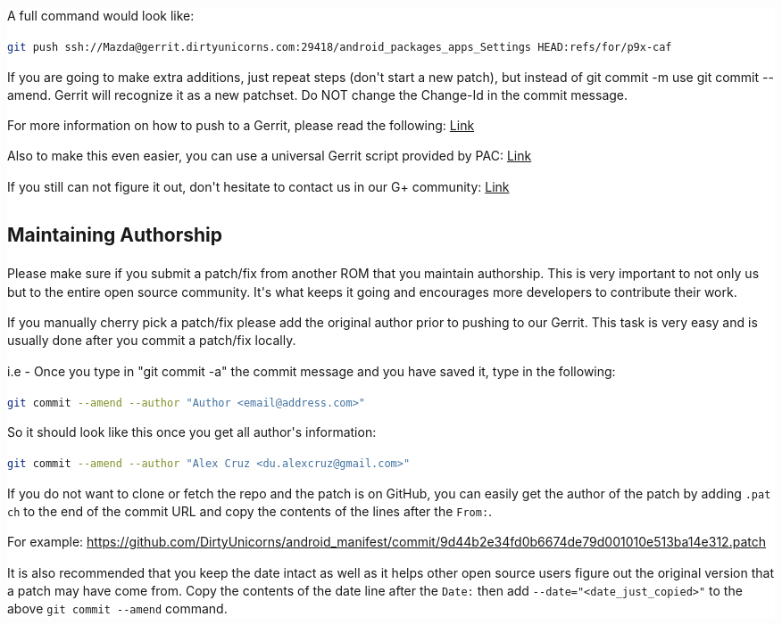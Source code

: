A full command would look like:

```bash
git push ssh://Mazda@gerrit.dirtyunicorns.com:29418/android_packages_apps_Settings HEAD:refs/for/p9x-caf
```

If you are going to make extra additions, just repeat steps (don't start a new patch), but instead of git commit -m
use git commit --amend. Gerrit will recognize it as a new patchset. Do NOT change the Change-Id in the commit message.

For more information on how to push to a Gerrit, please read the following: [Link](https://wiki.mahara.org/wiki/Developer_Area/Contributing_Code)

Also to make this even easier, you can use a universal Gerrit script provided by PAC: [Link](http://forum.xda-developers.com/showthread.php?t=2530388)

If you still can not figure it out, don't hesitate to contact us in our G+ community: [Link](https://plus.google.com/u/0/communities/109738128866939227235)

## Maintaining Authorship ##
Please make sure if you submit a patch/fix from another ROM that you maintain authorship.
This is very important to not only us but to the entire open source community. It's what keeps it going and encourages more developers to contribute their work.

If you manually cherry pick a patch/fix please add the original author prior to pushing to our Gerrit.
This task is very easy and is usually done after you commit a patch/fix locally.

i.e - Once you type in "git commit -a" the commit message and you have saved it, type in the following:

```bash
git commit --amend --author "Author <email@address.com>"
```

So it should look like this once you get all author's information:

```bash
git commit --amend --author "Alex Cruz <du.alexcruz@gmail.com>"
```

If you do not want to clone or fetch the repo and the patch is on GitHub, you can easily get the author of the patch by adding `.patch` to the end of the commit URL and copy the contents of the lines after the `From:`.

For example: https://github.com/DirtyUnicorns/android_manifest/commit/9d44b2e34fd0b6674de79d001010e513ba14e312.patch

It is also recommended that you keep the date intact as well as it helps other open source users figure out the original version that a patch may have come from. Copy the contents of the date line after the `Date:` then add `--date="<date_just_copied>"` to the above `git commit --amend` command.
